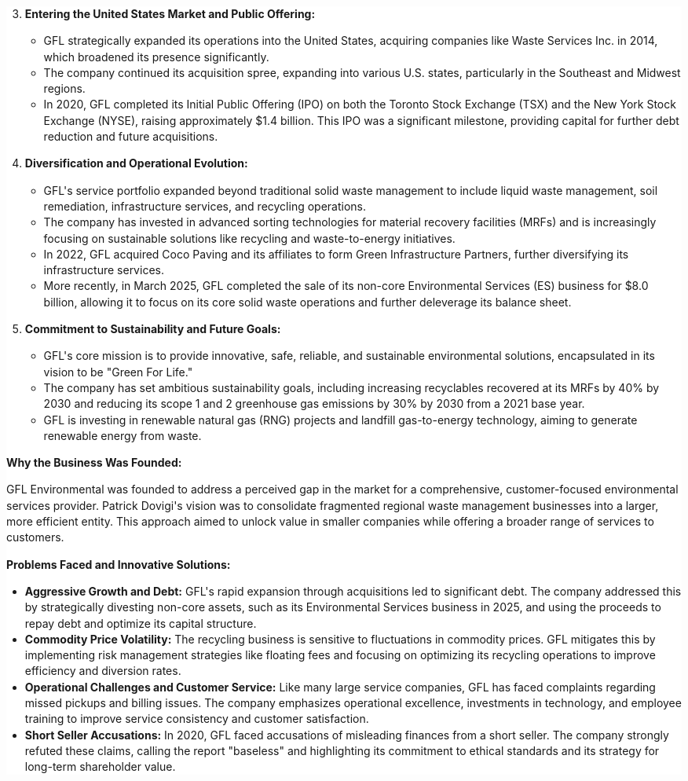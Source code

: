 3.  **Entering the United States Market and Public Offering:**
    *   GFL strategically expanded its operations into the United States, acquiring companies like Waste Services Inc. in 2014, which broadened its presence significantly.
    *   The company continued its acquisition spree, expanding into various U.S. states, particularly in the Southeast and Midwest regions.
    *   In 2020, GFL completed its Initial Public Offering (IPO) on both the Toronto Stock Exchange (TSX) and the New York Stock Exchange (NYSE), raising approximately $1.4 billion. This IPO was a significant milestone, providing capital for further debt reduction and future acquisitions.

4.  **Diversification and Operational Evolution:**
    *   GFL's service portfolio expanded beyond traditional solid waste management to include liquid waste management, soil remediation, infrastructure services, and recycling operations.
    *   The company has invested in advanced sorting technologies for material recovery facilities (MRFs) and is increasingly focusing on sustainable solutions like recycling and waste-to-energy initiatives.
    *   In 2022, GFL acquired Coco Paving and its affiliates to form Green Infrastructure Partners, further diversifying its infrastructure services.
    *   More recently, in March 2025, GFL completed the sale of its non-core Environmental Services (ES) business for $8.0 billion, allowing it to focus on its core solid waste operations and further deleverage its balance sheet.

5.  **Commitment to Sustainability and Future Goals:**
    *   GFL's core mission is to provide innovative, safe, reliable, and sustainable environmental solutions, encapsulated in its vision to be "Green For Life."
    *   The company has set ambitious sustainability goals, including increasing recyclables recovered at its MRFs by 40% by 2030 and reducing its scope 1 and 2 greenhouse gas emissions by 30% by 2030 from a 2021 base year.
    *   GFL is investing in renewable natural gas (RNG) projects and landfill gas-to-energy technology, aiming to generate renewable energy from waste.

**Why the Business Was Founded:**

GFL Environmental was founded to address a perceived gap in the market for a comprehensive, customer-focused environmental services provider. Patrick Dovigi's vision was to consolidate fragmented regional waste management businesses into a larger, more efficient entity. This approach aimed to unlock value in smaller companies while offering a broader range of services to customers.

**Problems Faced and Innovative Solutions:**

*   **Aggressive Growth and Debt:** GFL's rapid expansion through acquisitions led to significant debt. The company addressed this by strategically divesting non-core assets, such as its Environmental Services business in 2025, and using the proceeds to repay debt and optimize its capital structure.
*   **Commodity Price Volatility:** The recycling business is sensitive to fluctuations in commodity prices. GFL mitigates this by implementing risk management strategies like floating fees and focusing on optimizing its recycling operations to improve efficiency and diversion rates.
*   **Operational Challenges and Customer Service:** Like many large service companies, GFL has faced complaints regarding missed pickups and billing issues. The company emphasizes operational excellence, investments in technology, and employee training to improve service consistency and customer satisfaction.
*   **Short Seller Accusations:** In 2020, GFL faced accusations of misleading finances from a short seller. The company strongly refuted these claims, calling the report "baseless" and highlighting its commitment to ethical standards and its strategy for long-term shareholder value.
